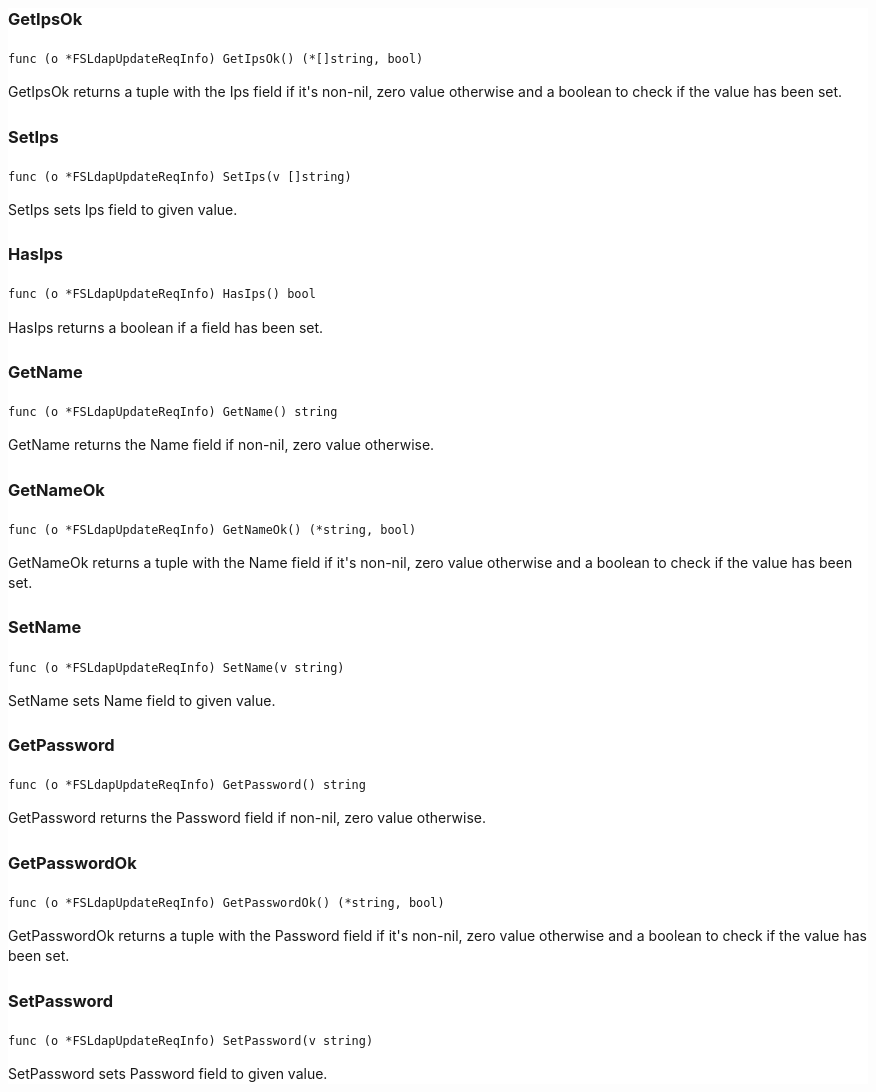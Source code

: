 ### GetIpsOk

`func (o *FSLdapUpdateReqInfo) GetIpsOk() (*[]string, bool)`

GetIpsOk returns a tuple with the Ips field if it's non-nil, zero value otherwise
and a boolean to check if the value has been set.

### SetIps

`func (o *FSLdapUpdateReqInfo) SetIps(v []string)`

SetIps sets Ips field to given value.

### HasIps

`func (o *FSLdapUpdateReqInfo) HasIps() bool`

HasIps returns a boolean if a field has been set.

### GetName

`func (o *FSLdapUpdateReqInfo) GetName() string`

GetName returns the Name field if non-nil, zero value otherwise.

### GetNameOk

`func (o *FSLdapUpdateReqInfo) GetNameOk() (*string, bool)`

GetNameOk returns a tuple with the Name field if it's non-nil, zero value otherwise
and a boolean to check if the value has been set.

### SetName

`func (o *FSLdapUpdateReqInfo) SetName(v string)`

SetName sets Name field to given value.


### GetPassword

`func (o *FSLdapUpdateReqInfo) GetPassword() string`

GetPassword returns the Password field if non-nil, zero value otherwise.

### GetPasswordOk

`func (o *FSLdapUpdateReqInfo) GetPasswordOk() (*string, bool)`

GetPasswordOk returns a tuple with the Password field if it's non-nil, zero value otherwise
and a boolean to check if the value has been set.

### SetPassword

`func (o *FSLdapUpdateReqInfo) SetPassword(v string)`

SetPassword sets Password field to given value.
